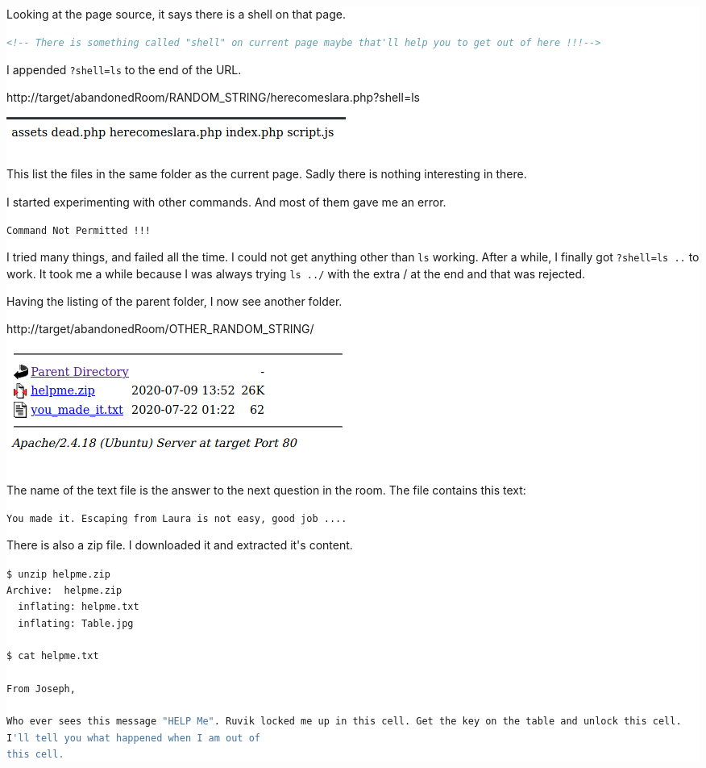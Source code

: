 Looking at the page source, it says there is a shell on that page. 
```html
<!-- There is something called "shell" on current page maybe that'll help you to get out of here !!!-->
```

I appended `?shell=ls` to the end of the URL.

http://target/abandonedRoom/RANDOM_STRING/herecomeslara.php?shell=ls

![Files Listing](/assets/images/2021/03/PsychoBreak/10FilesListing.png "Files Listing")

This list the  files in the same folder as the current page. Sadly there is nothing interesting in there. 

I started experimenting with other commands. And most of them gave me an error. 
```
Command Not Permitted !!!
```

I tried many things, and failed all the time. I could not get anything other than `ls` working. After a while, I finally got  `?shell=ls ..` to work. It took me a while because I was always trying `ls ../` with the extra / at the end and that was rejected.

Having the listing of the parent folder, I now see another folder. 

http://target/abandonedRoom/OTHER_RANDOM_STRING/

![Other Listing](/assets/images/2021/03/PsychoBreak/11FoundFolderListing.png "Other Listing")

The name of the text file is the answer to the next question in the room. The file contains this text:
```
You made it. Escaping from Laura is not easy, good job ....
```

There is also a zip file. I downloaded it and extracted it's content. 

```bash
$ unzip helpme.zip 
Archive:  helpme.zip
  inflating: helpme.txt              
  inflating: Table.jpg               

$ cat helpme.txt 

From Joseph,

Who ever sees this message "HELP Me". Ruvik locked me up in this cell. Get the key on the table and unlock this cell. I'll tell you what happened when I am out of 
this cell.
```
